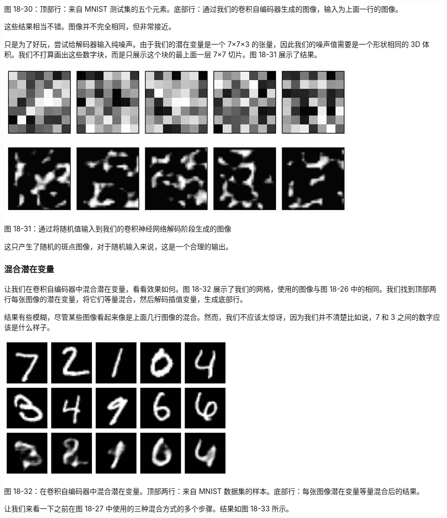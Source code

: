 图 18-30：顶部行：来自 MNIST 测试集的五个元素。底部行：通过我们的卷积自编码器生成的图像，输入为上面一行的图像。

这些结果相当不错。图像并不完全相同，但非常接近。

只是为了好玩，尝试给解码器输入纯噪声。由于我们的潜在变量是一个 7×7×3 的张量，因此我们的噪声值需要是一个形状相同的 3D 体积。我们不打算画出这些数字块，而是只展示这个块的最上面一层 7×7 切片。图 18-31 展示了结果。

![F18031](img/F18031.png)

图 18-31：通过将随机值输入到我们的卷积神经网络解码阶段生成的图像

这只产生了随机的斑点图像，对于随机输入来说，这是一个合理的输出。

### 混合潜在变量

让我们在卷积自编码器中混合潜在变量，看看效果如何。图 18-32 展示了我们的网格，使用的图像与图 18-26 中的相同。我们找到顶部两行每张图像的潜在变量，将它们等量混合，然后解码插值变量，生成底部行。

结果有些模糊，尽管某些图像看起来像是上面几行图像的混合。然而，我们不应该太惊讶，因为我们并不清楚比如说，7 和 3 之间的数字应该是什么样子。

![F18032](img/F18032.png)

图 18-32：在卷积自编码器中混合潜在变量。顶部两行：来自 MNIST 数据集的样本。底部行：每张图像潜在变量等量混合后的结果。

让我们来看一下之前在图 18-27 中使用的三种混合方式的多个步骤。结果如图 18-33 所示。
